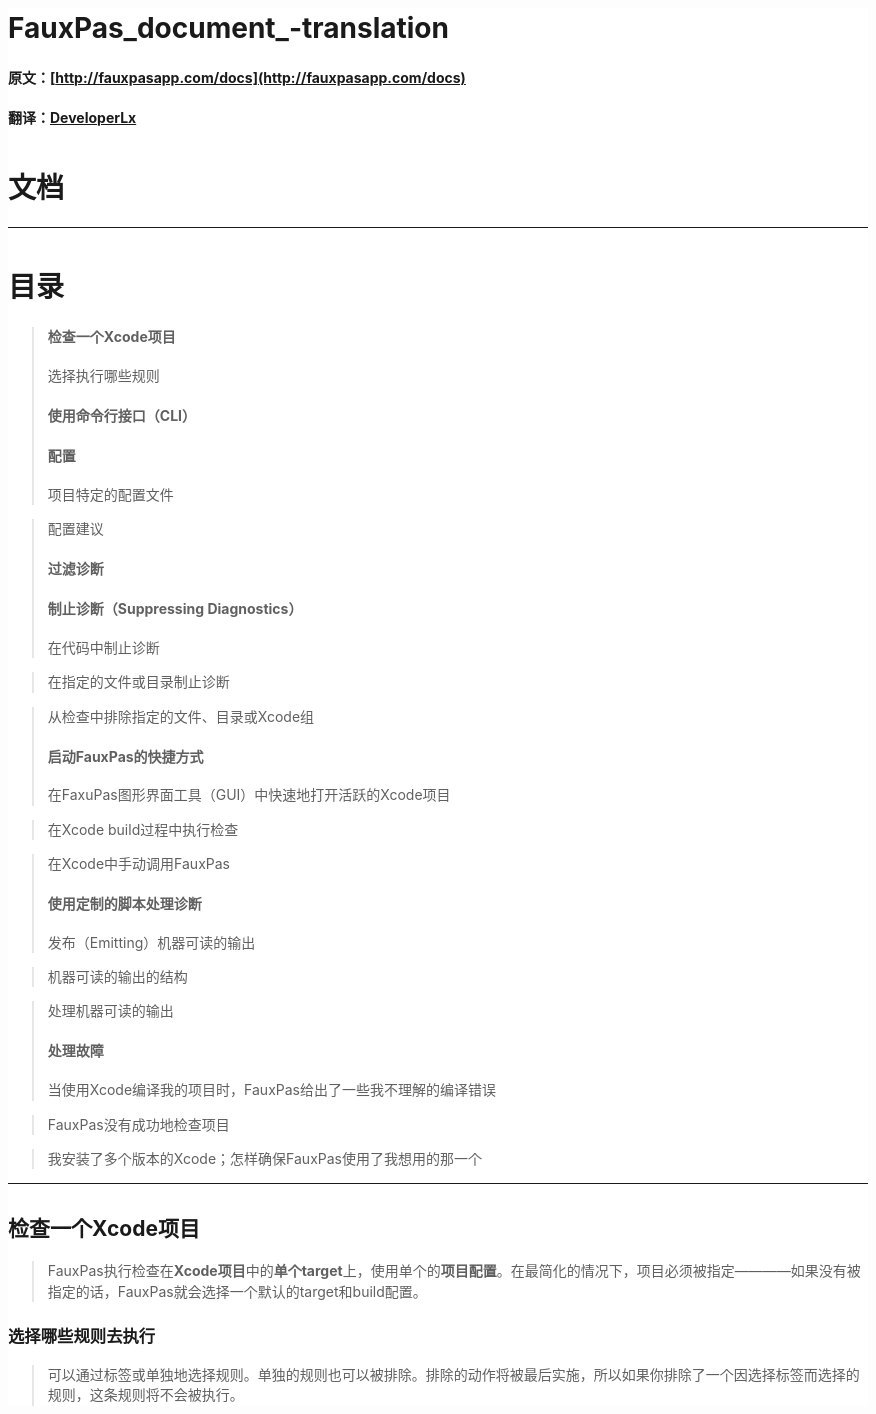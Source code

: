# FauxPas_document_-translation

#### 原文：[http://fauxpasapp.com/docs](http://fauxpasapp.com/docs)
#### 翻译：[DeveloperLx](http://weibo.com/DeveloperLx)

# 文档
---
# 目录
> #### 检查一个Xcode项目
> 选择执行哪些规则
> #### 使用命令行接口（CLI）
> #### 配置
> 项目特定的配置文件

> 配置建议
> #### 过滤诊断
> #### 制止诊断（Suppressing Diagnostics）
> 在代码中制止诊断

> 在指定的文件或目录制止诊断

> 从检查中排除指定的文件、目录或Xcode组
> #### 启动FauxPas的快捷方式
> 在FaxuPas图形界面工具（GUI）中快速地打开活跃的Xcode项目

> 在Xcode build过程中执行检查

> 在Xcode中手动调用FauxPas
> #### 使用定制的脚本处理诊断
> 发布（Emitting）机器可读的输出

> 机器可读的输出的结构

> 处理机器可读的输出
> #### 处理故障
> 当使用Xcode编译我的项目时，FauxPas给出了一些我不理解的编译错误

> FauxPas没有成功地检查项目

> 我安装了多个版本的Xcode；怎样确保FauxPas使用了我想用的那一个

---
## 检查一个Xcode项目
> FauxPas执行检查在**Xcode项目**中的**单个target**上，使用单个的**项目配置**。在最简化的情况下，项目必须被指定————如果没有被指定的话，FauxPas就会选择一个默认的target和build配置。

### 选择哪些规则去执行
> 可以通过标签或单独地选择规则。单独的规则也可以被排除。排除的动作将被最后实施，所以如果你排除了一个因选择标签而选择的规则，这条规则将不会被执行。
